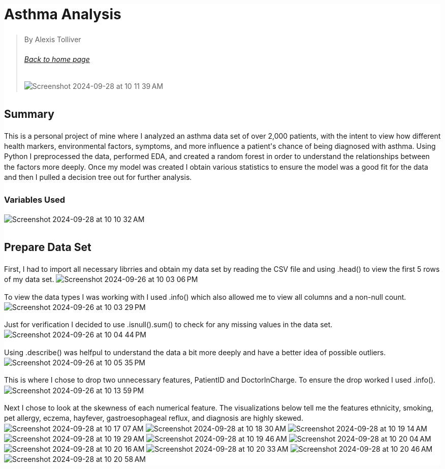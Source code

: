 # Asthma Analysis
> By Alexis Tolliver
> ###### [Back to home page](https://alexisr1990.github.io/Alexis-Tolliver-Portfolio/)
>
> <img width="793" alt="Screenshot 2024-09-28 at 10 11 39 AM" src="https://github.com/user-attachments/assets/bbeb0e8a-f857-413e-8f3e-659ebc2d9fd3">


## Summary
This is a personal project of mine where I analyzed an asthma data set of over 2,000 patients, with the intent to view how different health markers, environmental factors, symptoms, and more influence a patient's chance of being diagnosed with asthma. Using Python I preprocessed the data, performed EDA, and created a random forest in order to understand the relationships between the factors more deeply. Once my model was created I obtain various statistics to ensure the model was a good fit for the data and then I pulled a decision tree out for further analysis.


### Variables Used
<img width="744" alt="Screenshot 2024-09-28 at 10 10 32 AM" src="https://github.com/user-attachments/assets/c528bfde-43b7-4e01-85fe-9b038d864404">


## Prepare Data Set
First, I had to import all necessary librries and obtain my data set by reading the CSV file and using .head() to view the first 5 rows of my data set.
<img width="1124" alt="Screenshot 2024-09-26 at 10 03 06 PM" src="https://github.com/user-attachments/assets/e88191f6-32df-4ae7-9207-6d852c49ac42">

To view the data types I was working with I used .info() which also allowed me to view all columns and a non-null count.
<img width="1119" alt="Screenshot 2024-09-26 at 10 03 29 PM" src="https://github.com/user-attachments/assets/fcca3479-ddba-47bb-8fc7-72376545a832">

Just for verification I decided to use .isnull().sum() to check for any missing values in the data set.
<img width="1123" alt="Screenshot 2024-09-26 at 10 04 44 PM" src="https://github.com/user-attachments/assets/bb16a29a-c627-4c78-a6b3-30450dbe9391">

Using .describe() was helfpul to understand the data a bit more deeply and have a better idea of possible outliers.
<img width="1120" alt="Screenshot 2024-09-26 at 10 05 35 PM" src="https://github.com/user-attachments/assets/2c3c9dda-94f9-4798-8720-d0d9d79fbda2">

This is where I chose to drop two unnecessary features, PatientID and DoctorInCharge. To ensure the drop worked I used .info().
<img width="1127" alt="Screenshot 2024-09-26 at 10 13 59 PM" src="https://github.com/user-attachments/assets/a7d781b5-fff9-4778-b130-0b54e6aa8138">

Next I chose to look at the skewness of each numerical feature. The visualizations below tell me the features ethnicity, smoking, pet allergy, eczema, hayfever, gastroesophageal reflux, and diagnosis are highly skewed.
<img width="1124" alt="Screenshot 2024-09-28 at 10 17 07 AM" src="https://github.com/user-attachments/assets/3950c938-b72c-413d-8f42-7583f600bef9">
<img width="1136" alt="Screenshot 2024-09-28 at 10 18 30 AM" src="https://github.com/user-attachments/assets/f17d4e86-35a2-4dce-b17e-4792c4276cc6">
<img width="1126" alt="Screenshot 2024-09-28 at 10 19 14 AM" src="https://github.com/user-attachments/assets/4cd82af4-2684-4a87-98f3-8d963c094a21">
<img width="1133" alt="Screenshot 2024-09-28 at 10 19 29 AM" src="https://github.com/user-attachments/assets/adc55b46-8c25-4a22-967b-7c8d7b29c06b">
<img width="1129" alt="Screenshot 2024-09-28 at 10 19 46 AM" src="https://github.com/user-attachments/assets/59f0b875-1899-4392-beb6-0058750e52d3">
<img width="1130" alt="Screenshot 2024-09-28 at 10 20 04 AM" src="https://github.com/user-attachments/assets/5a65ab49-8498-4852-9c78-91169755d9f5">
<img width="1136" alt="Screenshot 2024-09-28 at 10 20 16 AM" src="https://github.com/user-attachments/assets/8dd354a4-b8fa-4ed6-aa4a-643cfe78f351">
<img width="1133" alt="Screenshot 2024-09-28 at 10 20 33 AM" src="https://github.com/user-attachments/assets/cda9f7f9-0fe1-428c-b9f2-ab535ee2a8ed">
<img width="1138" alt="Screenshot 2024-09-28 at 10 20 46 AM" src="https://github.com/user-attachments/assets/9e4e9139-917f-412d-b5a6-aef5cb55f44f">
<img width="1133" alt="Screenshot 2024-09-28 at 10 20 58 AM" src="https://github.com/user-attachments/assets/2aef767c-23cc-4196-9c43-15411a5f1cab">